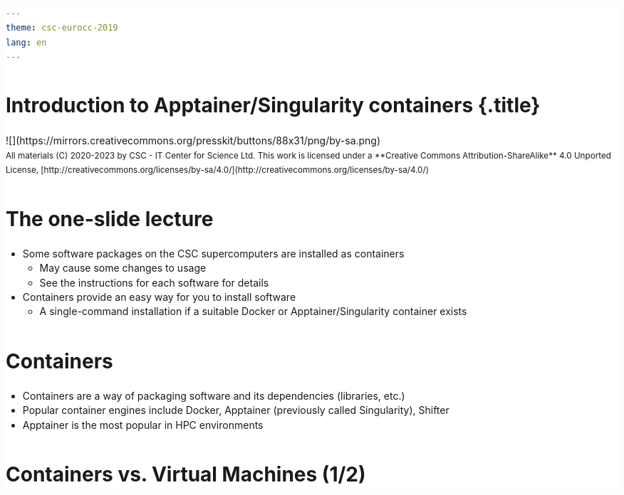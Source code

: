 ```yaml
---
theme: csc-eurocc-2019
lang: en
---
```


# Introduction to Apptainer/Singularity containers {.title}

<div class="column">
![](https://mirrors.creativecommons.org/presskit/buttons/88x31/png/by-sa.png)
</div>
<div class="column">
<small>
All materials (C) 2020-2023 by CSC - IT Center for Science Ltd.
This work is licensed under a **Creative Commons Attribution-ShareAlike** 4.0
Unported License, [http://creativecommons.org/licenses/by-sa/4.0/](http://creativecommons.org/licenses/by-sa/4.0/)
</small>
</div>

# The one-slide lecture
- Some software packages on the CSC supercomputers are installed as containers
  - May cause some changes to usage
  - See the instructions for each software for details
- Containers provide an easy way for you to install software
  - A single-command installation if a suitable Docker or Apptainer/Singularity container exists

# Containers
- Containers are a way of packaging software and its dependencies (libraries, etc.)
- Popular container engines include Docker, Apptainer (previously called Singularity), Shifter
- Apptainer is the most popular in HPC environments

# Containers vs. Virtual Machines (1/2)